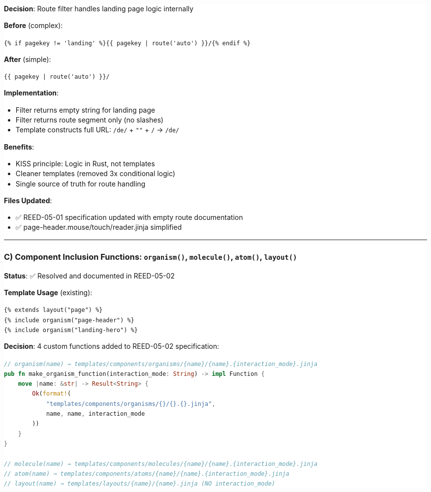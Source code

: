 **Decision**: Route filter handles landing page logic internally

**Before** (complex):
```jinja
{% if pagekey != 'landing' %}{{ pagekey | route('auto') }}/{% endif %}
```

**After** (simple):
```jinja
{{ pagekey | route('auto') }}/
```

**Implementation**:
- Filter returns empty string for landing page
- Filter returns route segment only (no slashes)
- Template constructs full URL: `/de/` + `""` + `/` → `/de/`

**Benefits**:
- KISS principle: Logic in Rust, not templates
- Cleaner templates (removed 3x conditional logic)
- Single source of truth for route handling

**Files Updated**:
- ✅ REED-05-01 specification updated with empty route documentation
- ✅ page-header.mouse/touch/reader.jinja simplified

---

### C) Component Inclusion Functions: `organism()`, `molecule()`, `atom()`, `layout()`
**Status**: ✅ Resolved and documented in REED-05-02

**Template Usage** (existing):
```jinja
{% extends layout("page") %}
{% include organism("page-header") %}
{% include organism("landing-hero") %}
```

**Decision**: 
4 custom functions added to REED-05-02 specification:

```rust
// organism(name) → templates/components/organisms/{name}/{name}.{interaction_mode}.jinja
pub fn make_organism_function(interaction_mode: String) -> impl Function {
    move |name: &str| -> Result<String> {
        Ok(format!(
            "templates/components/organisms/{}/{}.{}.jinja",
            name, name, interaction_mode
        ))
    }
}

// molecule(name) → templates/components/molecules/{name}/{name}.{interaction_mode}.jinja
// atom(name) → templates/components/atoms/{name}/{name}.{interaction_mode}.jinja  
// layout(name) → templates/layouts/{name}/{name}.jinja (NO interaction_mode)
```

